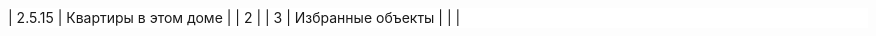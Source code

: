 | 2.5.15        | Квартиры в этом доме                                       |                                                                                                                                                                                                                                                                                                                                                                                                                                                                                                                                                                                                                                                                                                                                                                                                                                                                                                                                                                                                                                                                                                                                                                                                                                                                                                                                                                                                                                                                                                                                                                                                                                                                                                                                                                                                                                                                                                                                                                                                                                                                                                                                                                                                                                                                                                                                                  | 2         |
| 3             | Избранные объекты                                          |                                                                                                                                                                                                                                                                                                                                                                                                                                                                                                                                                                                                                                                                                                                                                                                                                                                                                                                                                                                                                                                                                                                                                                                                                                                                                                                                                                                                                                                                                                                                                                                                                                                                                                                                                                                                                                                                                                                                                                                                                                                                                                                                                                                                                                                                                                                                                  |           |